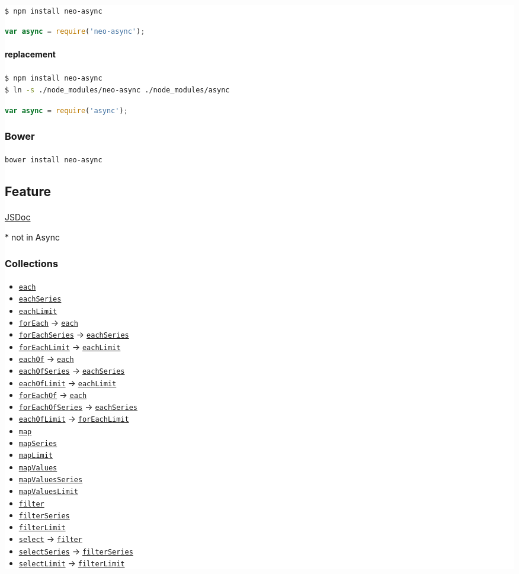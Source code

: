 ```bash
$ npm install neo-async
```
```js
var async = require('neo-async');
```

#### replacement
```bash
$ npm install neo-async
$ ln -s ./node_modules/neo-async ./node_modules/async
```
```js
var async = require('async');
```

### Bower

```bash
bower install neo-async
```

## Feature

[JSDoc](https://suguru03.github.io/neo-async/doc/async.html)

\* not in Async

### Collections

- [`each`](https://suguru03.github.io/neo-async/doc/async.each.html)
- [`eachSeries`](https://suguru03.github.io/neo-async/doc/async.eachSeries.html)
- [`eachLimit`](https://suguru03.github.io/neo-async/doc/async.eachLimit.html)
- [`forEach`](https://suguru03.github.io/neo-async/doc/async.each.html) -> [`each`](https://suguru03.github.io/neo-async/doc/async.each.html)
- [`forEachSeries`](https://suguru03.github.io/neo-async/doc/async.eachSeries.html) -> [`eachSeries`](https://suguru03.github.io/neo-async/doc/async.eachSeries.html)
- [`forEachLimit`](https://suguru03.github.io/neo-async/doc/async.eachLimit.html) -> [`eachLimit`](https://suguru03.github.io/neo-async/doc/async.eachLimit.html)
- [`eachOf`](https://suguru03.github.io/neo-async/doc/async.each.html) -> [`each`](https://suguru03.github.io/neo-async/doc/async.each.html)
- [`eachOfSeries`](https://suguru03.github.io/neo-async/doc/async.eachSeries.html) -> [`eachSeries`](https://suguru03.github.io/neo-async/doc/async.eachSeries.html)
- [`eachOfLimit`](https://suguru03.github.io/neo-async/doc/async.eachLimit.html) -> [`eachLimit`](https://suguru03.github.io/neo-async/doc/async.eachLimit.html)
- [`forEachOf`](https://suguru03.github.io/neo-async/doc/async.each.html) -> [`each`](https://suguru03.github.io/neo-async/doc/async.each.html)
- [`forEachOfSeries`](https://suguru03.github.io/neo-async/doc/async.eachSeries.html) -> [`eachSeries`](https://suguru03.github.io/neo-async/doc/async.eachSeries.html)
- [`eachOfLimit`](https://suguru03.github.io/neo-async/doc/async.eachLimit.html) -> [`forEachLimit`](https://suguru03.github.io/neo-async/doc/async.eachLimit.html)
- [`map`](https://suguru03.github.io/neo-async/doc/async.map.html)
- [`mapSeries`](https://suguru03.github.io/neo-async/doc/async.mapSeries.html)
- [`mapLimit`](https://suguru03.github.io/neo-async/doc/async.mapLimit.html)
- [`mapValues`](https://suguru03.github.io/neo-async/doc/async.mapValues.html)
- [`mapValuesSeries`](https://suguru03.github.io/neo-async/doc/async.mapValuesSeries.html)
- [`mapValuesLimit`](https://suguru03.github.io/neo-async/doc/async.mapValuesLimit.html)
- [`filter`](https://suguru03.github.io/neo-async/doc/async.filter.html)
- [`filterSeries`](https://suguru03.github.io/neo-async/doc/async.filterSeries.html)
- [`filterLimit`](https://suguru03.github.io/neo-async/doc/async.filterLimit.html)
- [`select`](https://suguru03.github.io/neo-async/doc/async.filter.html) -> [`filter`](https://suguru03.github.io/neo-async/doc/async.filter.html)
- [`selectSeries`](https://suguru03.github.io/neo-async/doc/async.filterSeries.html) -> [`filterSeries`](https://suguru03.github.io/neo-async/doc/async.filterSeries.html)
- [`selectLimit`](https://suguru03.github.io/neo-async/doc/async.filterLimit.html) -> [`filterLimit`](https://suguru03.github.io/neo-async/doc/async.filterLimit.html)